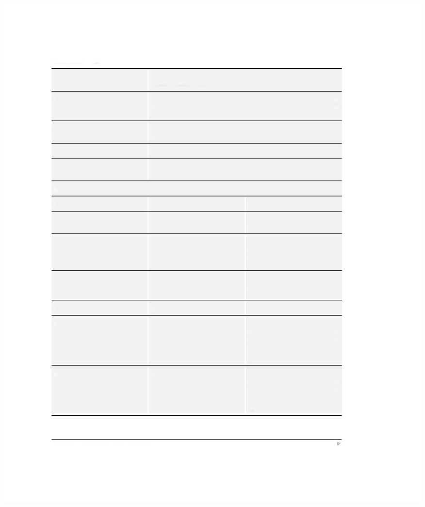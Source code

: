 ![Treatmentforamphetaminewithdrawal_21_35](Generated/images/Treatmentforamphetaminewithdrawal_21_35.png)
